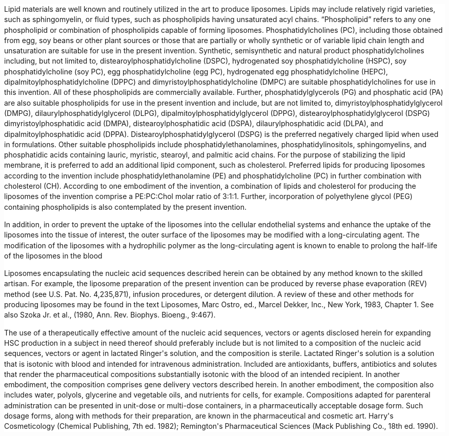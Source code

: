 Lipid materials are well known and routinely utilized in the art to produce liposomes. Lipids may include relatively rigid varieties, such as sphingomyelin, or fluid types, such as phospholipids having unsaturated acyl chains. “Phospholipid” refers to any one phospholipid or combination of phospholipids capable of forming liposomes. Phosphatidylcholines (PC), including those obtained from egg, soy beans or other plant sources or those that are partially or wholly synthetic or of variable lipid chain length and unsaturation are suitable for use in the present invention. Synthetic, semisynthetic and natural product phosphatidylcholines including, but not limited to, distearoylphosphatidylcholine (DSPC), hydrogenated soy phosphatidylcholine (HSPC), soy phosphatidylcholine (soy PC), egg phosphatidylcholine (egg PC), hydrogenated egg phosphatidylcholine (HEPC), dipalmitoylphosphatidylcholine (DPPC) and dimyristoylphosphatidylcholine (DMPC) are suitable phosphatidylcholines for use in this invention. All of these phospholipids are commercially available. Further, phosphatidylglycerols (PG) and phosphatic acid (PA) are also suitable phospholipids for use in the present invention and include, but are not limited to, dimyristoylphosphatidylglycerol (DMPG), dilaurylphosphatidylglycerol (DLPG), dipalmitoylphosphatidylglycerol (DPPG), distearoylphosphatidylglycerol (DSPG) dimyristoylphosphatidic acid (DMPA), distearoylphosphatidic acid (DSPA), dilaurylphosphatidic acid (DLPA), and dipalmitoylphosphatidic acid (DPPA). Distearoylphosphatidylglycerol (DSPG) is the preferred negatively charged lipid when used in formulations. Other suitable phospholipids include phosphatidylethanolamines, phosphatidylinositols, sphingomyelins, and phosphatidic acids containing lauric, myristic, stearoyl, and palmitic acid chains. For the purpose of stabilizing the lipid membrane, it is preferred to add an additional lipid component, such as cholesterol. Preferred lipids for producing liposomes according to the invention include phosphatidylethanolamine (PE) and phosphatidylcholine (PC) in further combination with cholesterol (CH). According to one embodiment of the invention, a combination of lipids and cholesterol for producing the liposomes of the invention comprise a PE:PC:Chol molar ratio of 3:1:1. Further, incorporation of polyethylene glycol (PEG) containing phospholipids is also contemplated by the present invention.

In addition, in order to prevent the uptake of the liposomes into the cellular endothelial systems and enhance the uptake of the liposomes into the tissue of interest, the outer surface of the liposomes may be modified with a long-circulating agent. The modification of the liposomes with a hydrophilic polymer as the long-circulating agent is known to enable to prolong the half-life of the liposomes in the blood

Liposomes encapsulating the nucleic acid sequences described herein can be obtained by any method known to the skilled artisan. For example, the liposome preparation of the present invention can be produced by reverse phase evaporation (REV) method (see U.S. Pat. No. 4,235,871), infusion procedures, or detergent dilution. A review of these and other methods for producing liposomes may be found in the text Liposomes, Marc Ostro, ed., Marcel Dekker, Inc., New York, 1983, Chapter 1. See also Szoka Jr. et al., (1980, Ann. Rev. Biophys. Bioeng., 9:467).

The use of a therapeutically effective amount of the nucleic acid sequences, vectors or agents disclosed herein for expanding HSC production in a subject in need thereof should preferably include but is not limited to a composition of the nucleic acid sequences, vectors or agent in lactated Ringer's solution, and the composition is sterile. Lactated Ringer's solution is a solution that is isotonic with blood and intended for intravenous administration. Included are antioxidants, buffers, antibiotics and solutes that render the pharmaceutical compositions substantially isotonic with the blood of an intended recipient. In another embodiment, the composition comprises gene delivery vectors described herein. In another embodiment, the composition also includes water, polyols, glycerine and vegetable oils, and nutrients for cells, for example. Compositions adapted for parenteral administration can be presented in unit-dose or multi-dose containers, in a pharmaceutically acceptable dosage form. Such dosage forms, along with methods for their preparation, are known in the pharmaceutical and cosmetic art. Harry's Cosmeticology (Chemical Publishing, 7th ed. 1982); Remington's Pharmaceutical Sciences (Mack Publishing Co., 18th ed. 1990).
